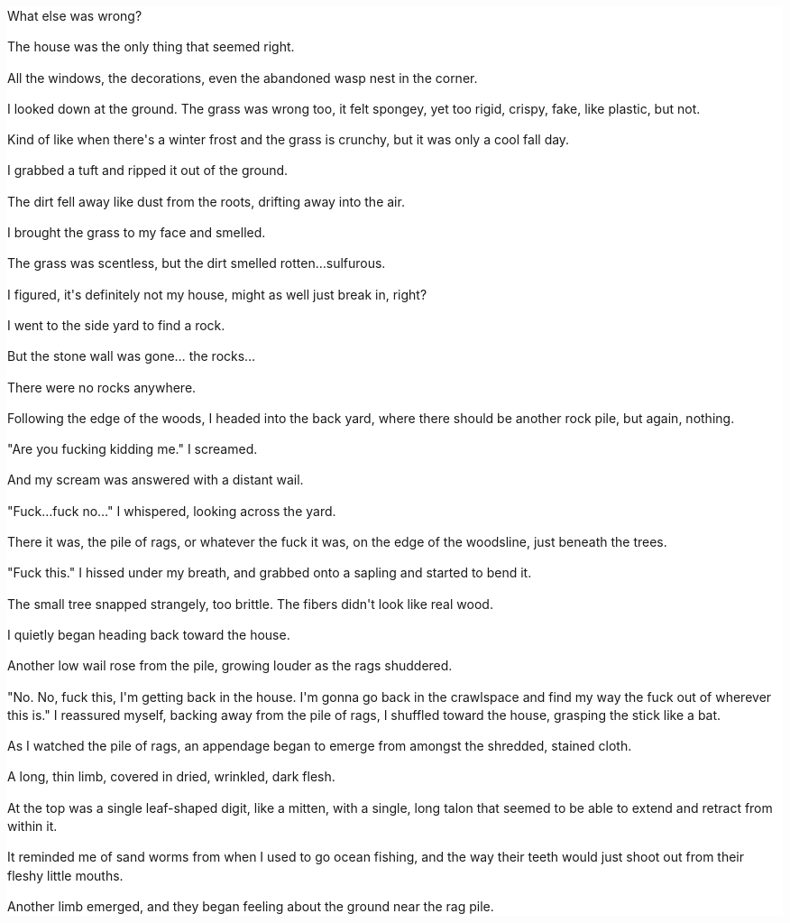 What else was wrong? 

The house was the only thing that seemed right.

All the windows, the decorations, even the abandoned wasp nest in the corner. 

I looked down at the ground. The grass was wrong too, it felt spongey, yet too rigid, crispy, fake, like plastic, but not. 

Kind of like when there's a winter frost and the grass is crunchy, but it was only a cool fall day. 

I grabbed a tuft and ripped it out of the ground. 

The dirt fell away like dust from the roots, drifting away into the air.

I brought the grass to my face and smelled. 

The grass was scentless, but the dirt smelled rotten…sulfurous. 

I figured, it's definitely not my house, might as well just break in, right?

I went to the side yard to find a rock.

But the stone wall was gone… the rocks… 

There were no rocks anywhere. 

Following the edge of the woods, I headed into the back yard, where there should be another rock pile, but again, nothing. 

"Are you fucking kidding me." I screamed.

And my scream was answered with a distant wail. 

"Fuck…fuck no…" I whispered, looking across the yard.

There it was, the pile of rags, or whatever the fuck it was, on the edge of the woodsline, just beneath the trees.

"Fuck this." I hissed under my breath, and grabbed onto a sapling and started to bend it.

The small tree snapped strangely, too brittle. The fibers didn't look like real wood.

I quietly began heading back toward the house.

Another low wail rose from the pile, growing louder as the rags shuddered. 

"No. No, fuck this, I'm getting back in the house. I'm gonna go back in the crawlspace and find my way the fuck out of wherever this is." I reassured myself, backing away from the pile of rags, I shuffled toward the house, grasping the stick like a bat.

As I watched the pile of rags, an appendage began to emerge from amongst the shredded, stained cloth. 

A long, thin limb, covered in dried, wrinkled, dark flesh.

At the top was a single leaf-shaped digit, like a mitten, with a single, long talon that seemed to be able to extend and retract from within it. 

It reminded me of sand worms from when I used to go ocean fishing, and the way their teeth would just shoot out from their fleshy little mouths. 

Another limb emerged, and they began feeling about the ground near the rag pile.
